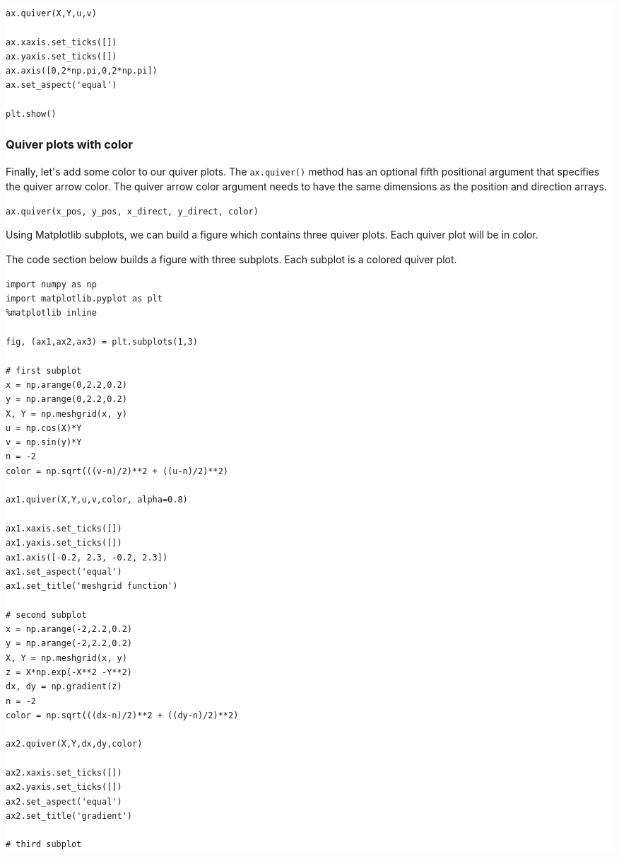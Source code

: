 ```{code-cell} ipython3
ax.quiver(X,Y,u,v)

ax.xaxis.set_ticks([])
ax.yaxis.set_ticks([])
ax.axis([0,2*np.pi,0,2*np.pi])
ax.set_aspect('equal')

plt.show()
```

### Quiver plots with color

Finally, let's add some color to our quiver plots. The ```ax.quiver()``` method has an optional fifth positional argument that specifies the quiver arrow color. The quiver arrow color argument needs to have the same dimensions as the position and direction arrays.

```python
ax.quiver(x_pos, y_pos, x_direct, y_direct, color)
```

Using Matplotlib subplots, we can build a figure which contains three quiver plots. Each quiver plot will be in color.

The code section below builds a figure with three subplots. Each subplot is a colored quiver plot.

```{code-cell} ipython3
import numpy as np
import matplotlib.pyplot as plt
%matplotlib inline

fig, (ax1,ax2,ax3) = plt.subplots(1,3)

# first subplot
x = np.arange(0,2.2,0.2)
y = np.arange(0,2.2,0.2)
X, Y = np.meshgrid(x, y)
u = np.cos(X)*Y
v = np.sin(y)*Y
n = -2
color = np.sqrt(((v-n)/2)**2 + ((u-n)/2)**2)

ax1.quiver(X,Y,u,v,color, alpha=0.8)

ax1.xaxis.set_ticks([])
ax1.yaxis.set_ticks([])
ax1.axis([-0.2, 2.3, -0.2, 2.3])
ax1.set_aspect('equal')
ax1.set_title('meshgrid function')

# second subplot
x = np.arange(-2,2.2,0.2)
y = np.arange(-2,2.2,0.2)
X, Y = np.meshgrid(x, y)
z = X*np.exp(-X**2 -Y**2)
dx, dy = np.gradient(z)
n = -2
color = np.sqrt(((dx-n)/2)**2 + ((dy-n)/2)**2)

ax2.quiver(X,Y,dx,dy,color)

ax2.xaxis.set_ticks([])
ax2.yaxis.set_ticks([])
ax2.set_aspect('equal')
ax2.set_title('gradient')

# third subplot
```
